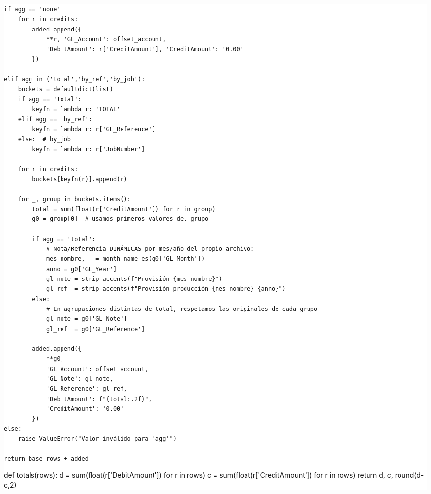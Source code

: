     if agg == 'none':
        for r in credits:
            added.append({
                **r, 'GL_Account': offset_account,
                'DebitAmount': r['CreditAmount'], 'CreditAmount': '0.00'
            })

    elif agg in ('total','by_ref','by_job'):
        buckets = defaultdict(list)
        if agg == 'total':
            keyfn = lambda r: 'TOTAL'
        elif agg == 'by_ref':
            keyfn = lambda r: r['GL_Reference']
        else:  # by_job
            keyfn = lambda r: r['JobNumber']

        for r in credits:
            buckets[keyfn(r)].append(r)

        for _, group in buckets.items():
            total = sum(float(r['CreditAmount']) for r in group)
            g0 = group[0]  # usamos primeros valores del grupo

            if agg == 'total':
                # Nota/Referencia DINÁMICAS por mes/año del propio archivo:
                mes_nombre, _ = month_name_es(g0['GL_Month'])
                anno = g0['GL_Year']
                gl_note = strip_accents(f"Provisión {mes_nombre}")
                gl_ref  = strip_accents(f"Provisión producción {mes_nombre} {anno}")
            else:
                # En agrupaciones distintas de total, respetamos las originales de cada grupo
                gl_note = g0['GL_Note']
                gl_ref  = g0['GL_Reference']

            added.append({
                **g0,
                'GL_Account': offset_account,
                'GL_Note': gl_note,
                'GL_Reference': gl_ref,
                'DebitAmount': f"{total:.2f}",
                'CreditAmount': '0.00'
            })
    else:
        raise ValueError("Valor inválido para 'agg'")

    return base_rows + added

def totals(rows):
    d = sum(float(r['DebitAmount']) for r in rows)
    c = sum(float(r['CreditAmount']) for r in rows)
    return d, c, round(d-c,2)
